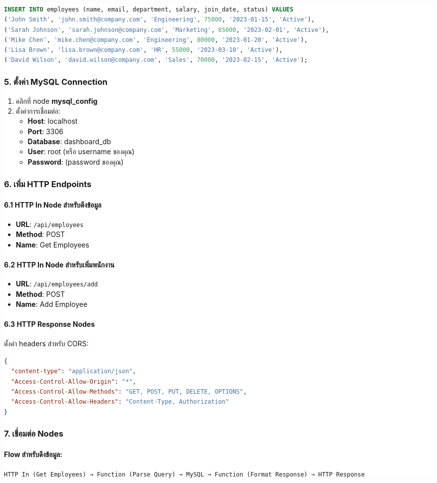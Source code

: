 ```sql
INSERT INTO employees (name, email, department, salary, join_date, status) VALUES
('John Smith', 'john.smith@company.com', 'Engineering', 75000, '2023-01-15', 'Active'),
('Sarah Johnson', 'sarah.johnson@company.com', 'Marketing', 65000, '2023-02-01', 'Active'),
('Mike Chen', 'mike.chen@company.com', 'Engineering', 80000, '2023-01-20', 'Active'),
('Lisa Brown', 'lisa.brown@company.com', 'HR', 55000, '2023-03-10', 'Active'),
('David Wilson', 'david.wilson@company.com', 'Sales', 70000, '2023-02-15', 'Active');
```

### 5. ตั้งค่า MySQL Connection

1. คลิกที่ node **mysql_config**
2. ตั้งค่าการเชื่อมต่อ:
   - **Host**: localhost
   - **Port**: 3306
   - **Database**: dashboard_db
   - **User**: root (หรือ username ของคุณ)
   - **Password**: (password ของคุณ)

### 6. เพิ่ม HTTP Endpoints

#### 6.1 HTTP In Node สำหรับดึงข้อมูล

- **URL**: `/api/employees`
- **Method**: POST
- **Name**: Get Employees

#### 6.2 HTTP In Node สำหรับเพิ่มพนักงาน

- **URL**: `/api/employees/add`
- **Method**: POST
- **Name**: Add Employee

#### 6.3 HTTP Response Nodes

ตั้งค่า headers สำหรับ CORS:

```json
{
  "content-type": "application/json",
  "Access-Control-Allow-Origin": "*",
  "Access-Control-Allow-Methods": "GET, POST, PUT, DELETE, OPTIONS",
  "Access-Control-Allow-Headers": "Content-Type, Authorization"
}
```

### 7. เชื่อมต่อ Nodes

#### Flow สำหรับดึงข้อมูล:

```
HTTP In (Get Employees) → Function (Parse Query) → MySQL → Function (Format Response) → HTTP Response
```
